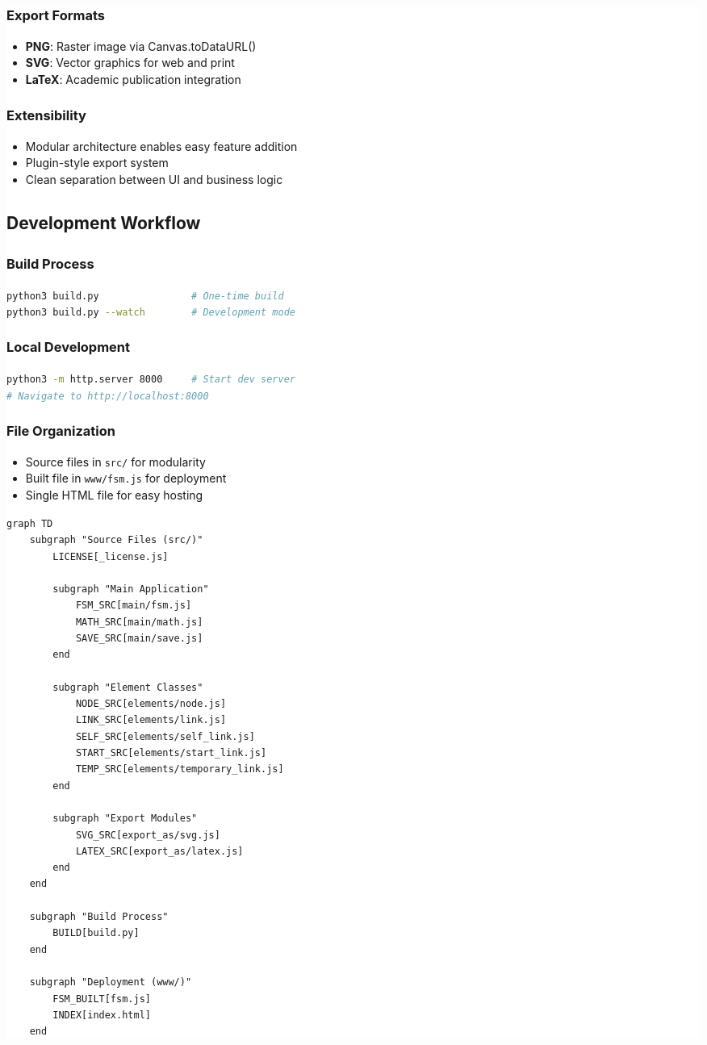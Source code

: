 ### Export Formats
- **PNG**: Raster image via Canvas.toDataURL()
- **SVG**: Vector graphics for web and print
- **LaTeX**: Academic publication integration


### Extensibility
- Modular architecture enables easy feature addition
- Plugin-style export system
- Clean separation between UI and business logic

## Development Workflow

### Build Process
```bash
python3 build.py                # One-time build
python3 build.py --watch        # Development mode
```

### Local Development
```bash
python3 -m http.server 8000     # Start dev server
# Navigate to http://localhost:8000
```

### File Organization
- Source files in `src/` for modularity
- Built file in `www/fsm.js` for deployment
- Single HTML file for easy hosting

```mermaid
graph TD
    subgraph "Source Files (src/)"
        LICENSE[_license.js]
        
        subgraph "Main Application"
            FSM_SRC[main/fsm.js]
            MATH_SRC[main/math.js]
            SAVE_SRC[main/save.js]
        end
        
        subgraph "Element Classes"
            NODE_SRC[elements/node.js]
            LINK_SRC[elements/link.js]
            SELF_SRC[elements/self_link.js]
            START_SRC[elements/start_link.js]
            TEMP_SRC[elements/temporary_link.js]
        end
        
        subgraph "Export Modules"
            SVG_SRC[export_as/svg.js]
            LATEX_SRC[export_as/latex.js]
        end
    end
    
    subgraph "Build Process"
        BUILD[build.py]
    end
    
    subgraph "Deployment (www/)"
        FSM_BUILT[fsm.js]
        INDEX[index.html]
    end
```